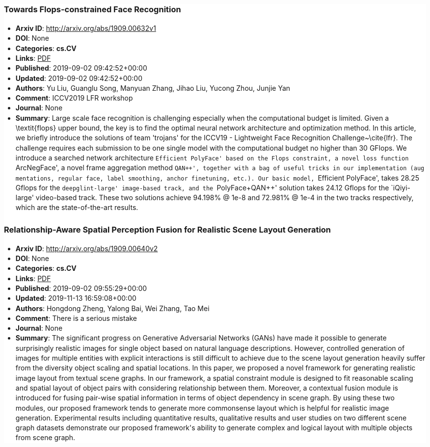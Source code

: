 

### Towards Flops-constrained Face Recognition
- **Arxiv ID**: http://arxiv.org/abs/1909.00632v1
- **DOI**: None
- **Categories**: **cs.CV**
- **Links**: [PDF](http://arxiv.org/pdf/1909.00632v1)
- **Published**: 2019-09-02 09:42:52+00:00
- **Updated**: 2019-09-02 09:42:52+00:00
- **Authors**: Yu Liu, Guanglu Song, Manyuan Zhang, Jihao Liu, Yucong Zhou, Junjie Yan
- **Comment**: ICCV2019 LFR workshop
- **Journal**: None
- **Summary**: Large scale face recognition is challenging especially when the computational budget is limited. Given a \textit{flops} upper bound, the key is to find the optimal neural network architecture and optimization method. In this article, we briefly introduce the solutions of team 'trojans' for the ICCV19 - Lightweight Face Recognition Challenge~\cite{lfr}. The challenge requires each submission to be one single model with the computational budget no higher than 30 GFlops. We introduce a searched network architecture `Efficient PolyFace' based on the Flops constraint, a novel loss function `ArcNegFace', a novel frame aggregation method `QAN++', together with a bag of useful tricks in our implementation (augmentations, regular face, label smoothing, anchor finetuning, etc.). Our basic model, `Efficient PolyFace', takes 28.25 Gflops for the `deepglint-large' image-based track, and the `PolyFace+QAN++' solution takes 24.12 Gflops for the `iQiyi-large' video-based track. These two solutions achieve 94.198\% @ 1e-8 and 72.981\% @ 1e-4 in the two tracks respectively, which are the state-of-the-art results.



### Relationship-Aware Spatial Perception Fusion for Realistic Scene Layout Generation
- **Arxiv ID**: http://arxiv.org/abs/1909.00640v2
- **DOI**: None
- **Categories**: **cs.CV**
- **Links**: [PDF](http://arxiv.org/pdf/1909.00640v2)
- **Published**: 2019-09-02 09:55:29+00:00
- **Updated**: 2019-11-13 16:59:08+00:00
- **Authors**: Hongdong Zheng, Yalong Bai, Wei Zhang, Tao Mei
- **Comment**: There is a serious mistake
- **Journal**: None
- **Summary**: The significant progress on Generative Adversarial Networks (GANs) have made it possible to generate surprisingly realistic images for single object based on natural language descriptions. However, controlled generation of images for multiple entities with explicit interactions is still difficult to achieve due to the scene layout generation heavily suffer from the diversity object scaling and spatial locations. In this paper, we proposed a novel framework for generating realistic image layout from textual scene graphs. In our framework, a spatial constraint module is designed to fit reasonable scaling and spatial layout of object pairs with considering relationship between them. Moreover, a contextual fusion module is introduced for fusing pair-wise spatial information in terms of object dependency in scene graph. By using these two modules, our proposed framework tends to generate more commonsense layout which is helpful for realistic image generation. Experimental results including quantitative results, qualitative results and user studies on two different scene graph datasets demonstrate our proposed framework's ability to generate complex and logical layout with multiple objects from scene graph.
